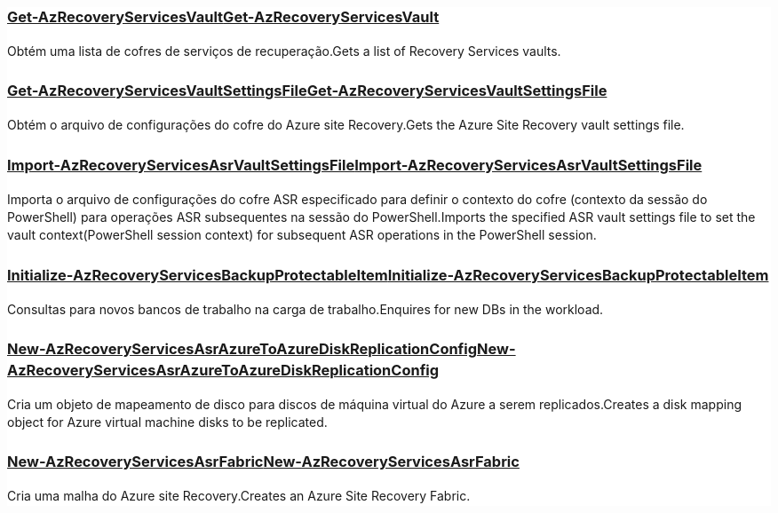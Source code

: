 ### [<span data-ttu-id="45183-185">Get-AzRecoveryServicesVault</span><span class="sxs-lookup"><span data-stu-id="45183-185">Get-AzRecoveryServicesVault</span></span>](Get-AzRecoveryServicesVault.md)
<span data-ttu-id="45183-186">Obtém uma lista de cofres de serviços de recuperação.</span><span class="sxs-lookup"><span data-stu-id="45183-186">Gets a list of Recovery Services vaults.</span></span>

### [<span data-ttu-id="45183-187">Get-AzRecoveryServicesVaultSettingsFile</span><span class="sxs-lookup"><span data-stu-id="45183-187">Get-AzRecoveryServicesVaultSettingsFile</span></span>](Get-AzRecoveryServicesVaultSettingsFile.md)
<span data-ttu-id="45183-188">Obtém o arquivo de configurações do cofre do Azure site Recovery.</span><span class="sxs-lookup"><span data-stu-id="45183-188">Gets the Azure Site Recovery vault settings file.</span></span>

### [<span data-ttu-id="45183-189">Import-AzRecoveryServicesAsrVaultSettingsFile</span><span class="sxs-lookup"><span data-stu-id="45183-189">Import-AzRecoveryServicesAsrVaultSettingsFile</span></span>](Import-AzRecoveryServicesAsrVaultSettingsFile.md)
<span data-ttu-id="45183-190">Importa o arquivo de configurações do cofre ASR especificado para definir o contexto do cofre (contexto da sessão do PowerShell) para operações ASR subsequentes na sessão do PowerShell.</span><span class="sxs-lookup"><span data-stu-id="45183-190">Imports the specified ASR vault settings file to set the vault context(PowerShell session context) for subsequent ASR operations in the PowerShell session.</span></span> 

### [<span data-ttu-id="45183-191">Initialize-AzRecoveryServicesBackupProtectableItem</span><span class="sxs-lookup"><span data-stu-id="45183-191">Initialize-AzRecoveryServicesBackupProtectableItem</span></span>](Initialize-AzRecoveryServicesBackupProtectableItem.md)
<span data-ttu-id="45183-192">Consultas para novos bancos de trabalho na carga de trabalho.</span><span class="sxs-lookup"><span data-stu-id="45183-192">Enquires for new DBs in the workload.</span></span>

### [<span data-ttu-id="45183-193">New-AzRecoveryServicesAsrAzureToAzureDiskReplicationConfig</span><span class="sxs-lookup"><span data-stu-id="45183-193">New-AzRecoveryServicesAsrAzureToAzureDiskReplicationConfig</span></span>](New-AzRecoveryServicesAsrAzureToAzureDiskReplicationConfig.md)
<span data-ttu-id="45183-194">Cria um objeto de mapeamento de disco para discos de máquina virtual do Azure a serem replicados.</span><span class="sxs-lookup"><span data-stu-id="45183-194">Creates a disk mapping object for Azure virtual machine disks to be replicated.</span></span>

### [<span data-ttu-id="45183-195">New-AzRecoveryServicesAsrFabric</span><span class="sxs-lookup"><span data-stu-id="45183-195">New-AzRecoveryServicesAsrFabric</span></span>](New-AzRecoveryServicesAsrFabric.md)
<span data-ttu-id="45183-196">Cria uma malha do Azure site Recovery.</span><span class="sxs-lookup"><span data-stu-id="45183-196">Creates an Azure Site Recovery Fabric.</span></span>
